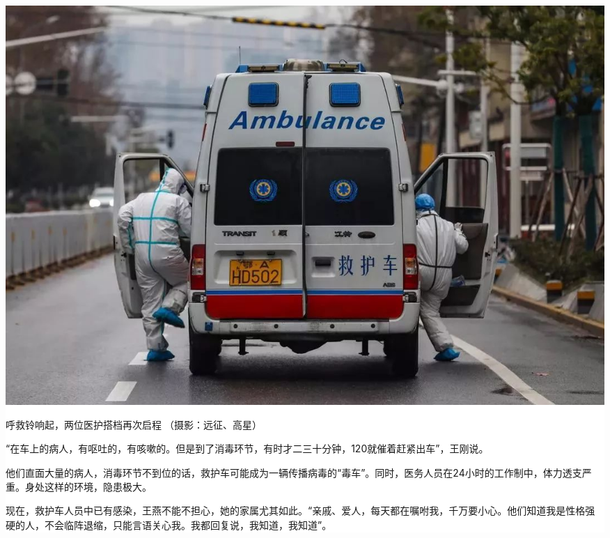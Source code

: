 ![](/images/post/a532e7a87a80d39297a23616cc7d1cdf.jpg)

呼救铃响起，两位医护搭档再次启程 （摄影：远征、高星）  

  

“在车上的病人，有呕吐的，有咳嗽的。但是到了消毒环节，有时才二三十分钟，120就催着赶紧出车”，王刚说。

他们直面大量的病人，消毒环节不到位的话，救护车可能成为一辆传播病毒的“毒车”。同时，医务人员在24小时的工作制中，体力透支严重。身处这样的环境，隐患极大。

现在，救护车人员中已有感染，王燕不能不担心，她的家属尤其如此。“亲戚、爱人，每天都在嘱咐我，千万要小心。他们知道我是性格强硬的人，不会临阵退缩，只能言语关心我。我都回复说，我知道，我知道”。
